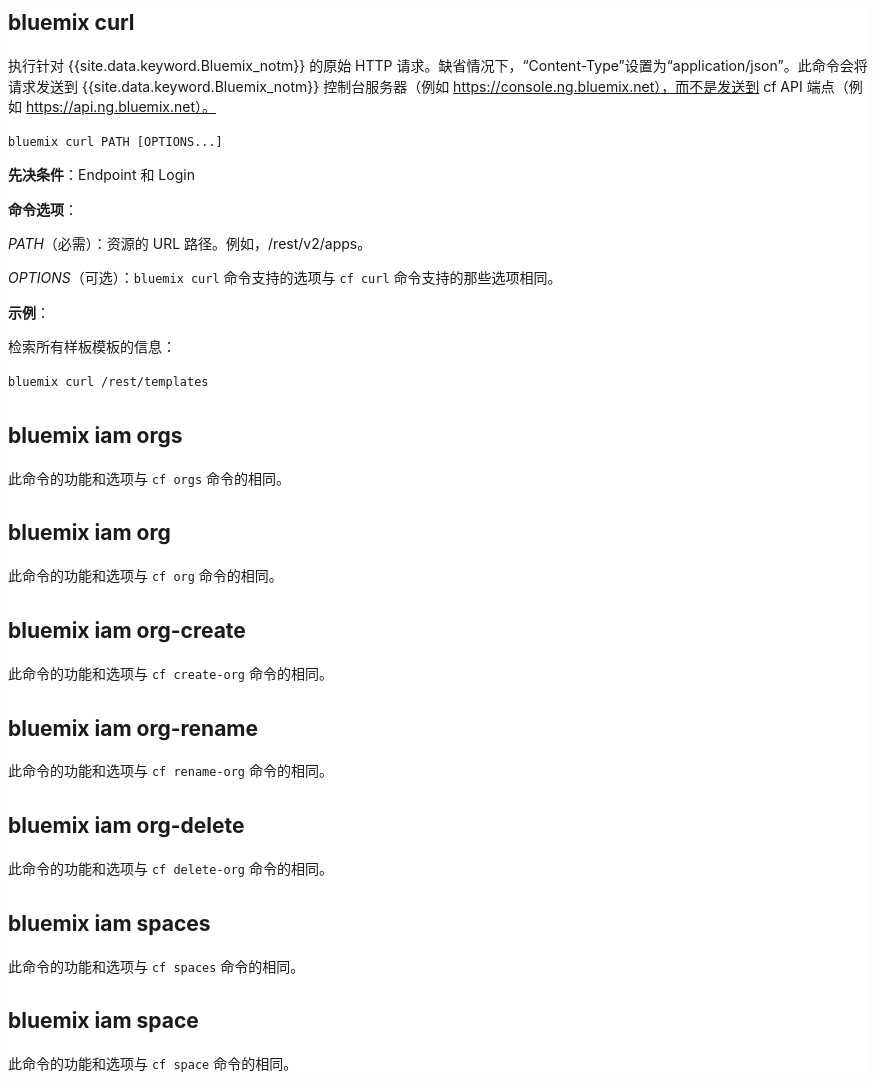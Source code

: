 
## bluemix curl
执行针对 {{site.data.keyword.Bluemix_notm}} 的原始 HTTP 请求。缺省情况下，“Content-Type”设置为“application/json”。此命令会将请求发送到 {{site.data.keyword.Bluemix_notm}} 控制台服务器（例如 https://console.ng.bluemix.net），而不是发送到 cf API 端点（例如 https://api.ng.bluemix.net）。

```
bluemix curl PATH [OPTIONS...]
```

**先决条件**：Endpoint 和 Login

**命令选项**：

*PATH*（必需）：资源的 URL 路径。例如，/rest/v2/apps。

*OPTIONS*（可选）：`bluemix curl` 命令支持的选项与 `cf curl` 命令支持的那些选项相同。

**示例**：

检索所有样板模板的信息：

```
bluemix curl /rest/templates
```


## bluemix iam orgs
此命令的功能和选项与 `cf orgs` 命令的相同。


## bluemix iam org
此命令的功能和选项与 `cf org` 命令的相同。


## bluemix iam org-create
此命令的功能和选项与 `cf create-org` 命令的相同。


## bluemix iam org-rename
此命令的功能和选项与 `cf rename-org` 命令的相同。


## bluemix iam org-delete
此命令的功能和选项与 `cf delete-org` 命令的相同。


## bluemix iam spaces
此命令的功能和选项与 `cf spaces` 命令的相同。


## bluemix iam space
此命令的功能和选项与 `cf space` 命令的相同。
